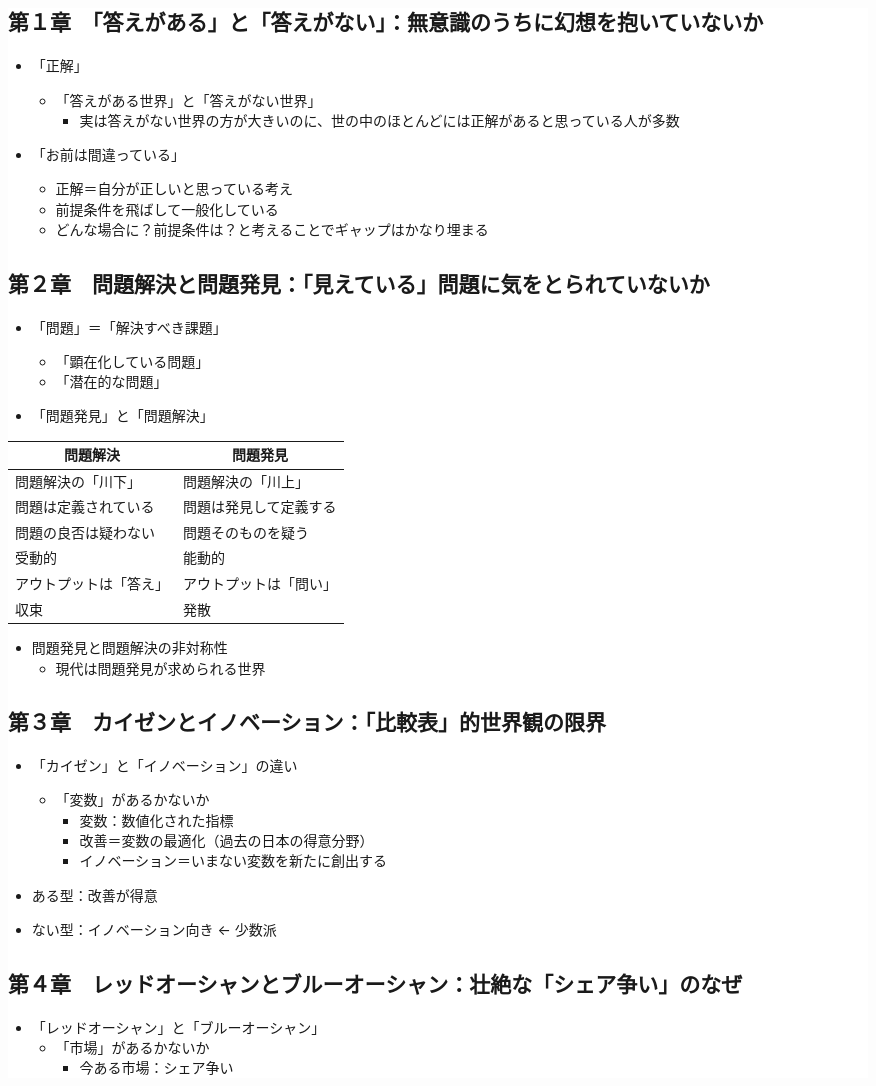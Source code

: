 ## 第１章　「答えがある」と「答えがない」：無意識のうちに幻想を抱いていないか

- 「正解」
  - 「答えがある世界」と「答えがない世界」
    - 実は答えがない世界の方が大きいのに、世の中のほとんどには正解があると思っている人が多数

- 「お前は間違っている」
  - 正解＝自分が正しいと思っている考え
  - 前提条件を飛ばして一般化している
  - どんな場合に？前提条件は？と考えることでギャップはかなり埋まる

## 第２章　問題解決と問題発見：「見えている」問題に気をとられていないか

- 「問題」＝「解決すべき課題」
  - 「顕在化している問題」
  - 「潜在的な問題」

- 「問題発見」と「問題解決」

|問題解決|問題発見|
|---|---|
|問題解決の「川下」|問題解決の「川上」|
|問題は定義されている|問題は発見して定義する|
|問題の良否は疑わない|問題そのものを疑う|
|受動的|能動的|
|アウトプットは「答え」|アウトプットは「問い」|
|収束|発散|

- 問題発見と問題解決の非対称性
  - 現代は問題発見が求められる世界

## 第３章　カイゼンとイノベーション：「比較表」的世界観の限界

- 「カイゼン」と「イノベーション」の違い
  - 「変数」があるかないか
    - 変数：数値化された指標
    - 改善＝変数の最適化（過去の日本の得意分野）
    - イノベーション＝いまない変数を新たに創出する

- ある型：改善が得意
- ない型：イノベーション向き ← 少数派

## 第４章　レッドオーシャンとブルーオーシャン：壮絶な「シェア争い」のなぜ

- 「レッドオーシャン」と「ブルーオーシャン」
  - 「市場」があるかないか
    - 今ある市場：シェア争い
